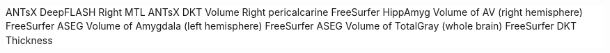 </tr>
<tr>
<td style="text-align:left;">
ANTsX
</td>
<td style="text-align:left;">
DeepFLASH
</td>
<td style="text-align:left;">
Right MTL
</td>
</tr>
<tr>
<td style="text-align:left;">
ANTsX
</td>
<td style="text-align:left;">
DKT Volume
</td>
<td style="text-align:left;">
Right pericalcarine
</td>
</tr>
<tr>
<td style="text-align:left;">
FreeSurfer
</td>
<td style="text-align:left;">
HippAmyg
</td>
<td style="text-align:left;">
Volume of AV (right hemisphere)
</td>
</tr>
<tr>
<td style="text-align:left;">
FreeSurfer
</td>
<td style="text-align:left;">
ASEG
</td>
<td style="text-align:left;">
Volume of Amygdala (left hemisphere)
</td>
</tr>
<tr>
<td style="text-align:left;">
FreeSurfer
</td>
<td style="text-align:left;">
ASEG
</td>
<td style="text-align:left;">
Volume of TotalGray (whole brain)
</td>
</tr>
<tr>
<td style="text-align:left;">
FreeSurfer
</td>
<td style="text-align:left;">
DKT Thickness
</td>
<td style="text-align:left;">